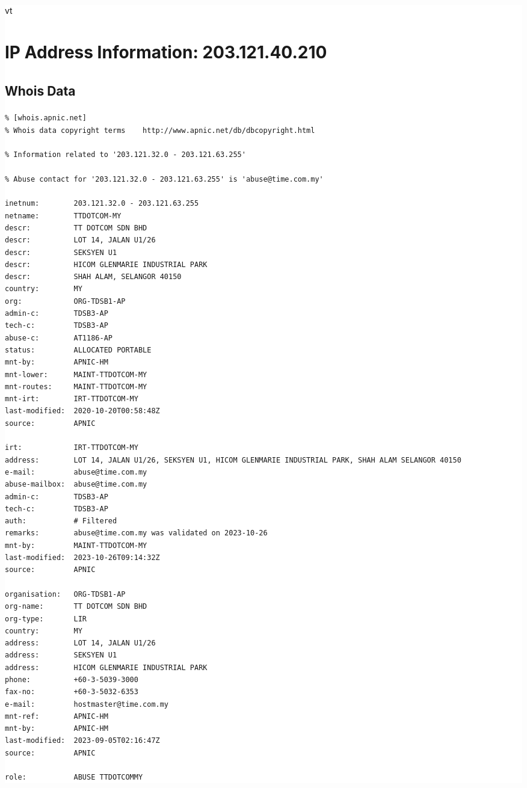 vt
# IP Address Information: 203.121.40.210

## Whois Data
```
% [whois.apnic.net]
% Whois data copyright terms    http://www.apnic.net/db/dbcopyright.html

% Information related to '203.121.32.0 - 203.121.63.255'

% Abuse contact for '203.121.32.0 - 203.121.63.255' is 'abuse@time.com.my'

inetnum:        203.121.32.0 - 203.121.63.255
netname:        TTDOTCOM-MY
descr:          TT DOTCOM SDN BHD
descr:          LOT 14, JALAN U1/26
descr:          SEKSYEN U1
descr:          HICOM GLENMARIE INDUSTRIAL PARK
descr:          SHAH ALAM, SELANGOR 40150
country:        MY
org:            ORG-TDSB1-AP
admin-c:        TDSB3-AP
tech-c:         TDSB3-AP
abuse-c:        AT1186-AP
status:         ALLOCATED PORTABLE
mnt-by:         APNIC-HM
mnt-lower:      MAINT-TTDOTCOM-MY
mnt-routes:     MAINT-TTDOTCOM-MY
mnt-irt:        IRT-TTDOTCOM-MY
last-modified:  2020-10-20T00:58:48Z
source:         APNIC

irt:            IRT-TTDOTCOM-MY
address:        LOT 14, JALAN U1/26, SEKSYEN U1, HICOM GLENMARIE INDUSTRIAL PARK, SHAH ALAM SELANGOR 40150
e-mail:         abuse@time.com.my
abuse-mailbox:  abuse@time.com.my
admin-c:        TDSB3-AP
tech-c:         TDSB3-AP
auth:           # Filtered
remarks:        abuse@time.com.my was validated on 2023-10-26
mnt-by:         MAINT-TTDOTCOM-MY
last-modified:  2023-10-26T09:14:32Z
source:         APNIC

organisation:   ORG-TDSB1-AP
org-name:       TT DOTCOM SDN BHD
org-type:       LIR
country:        MY
address:        LOT 14, JALAN U1/26
address:        SEKSYEN U1
address:        HICOM GLENMARIE INDUSTRIAL PARK
phone:          +60-3-5039-3000
fax-no:         +60-3-5032-6353
e-mail:         hostmaster@time.com.my
mnt-ref:        APNIC-HM
mnt-by:         APNIC-HM
last-modified:  2023-09-05T02:16:47Z
source:         APNIC

role:           ABUSE TTDOTCOMMY
```